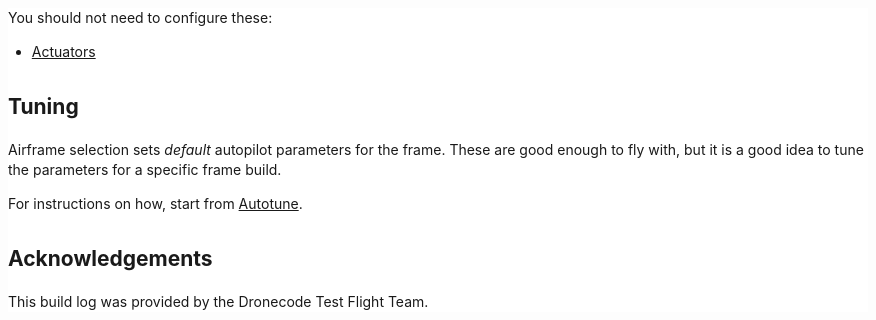 You should not need to configure these:

- [Actuators](config/actuators.md)

## Tuning

Airframe selection sets *default* autopilot parameters for the frame. These are good enough to fly with, but it is a good idea to tune the parameters for a specific frame build.

For instructions on how, start from [Autotune](../config/autotune.md).

## Acknowledgements

This build log was provided by the Dronecode Test Flight Team.
